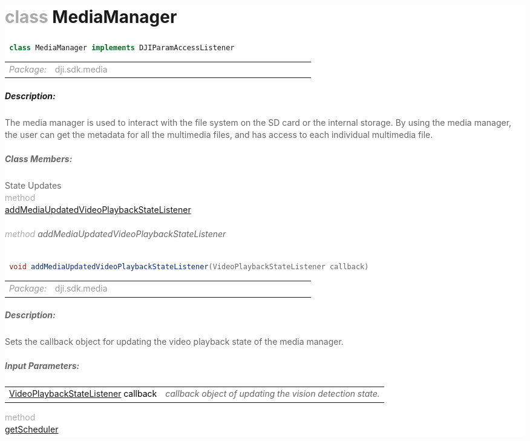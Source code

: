 <div class="article"><h1 ><font color="#AAA">class </font>MediaManager</h1></div>

~~~java
 class MediaManager implements DJIParamAccessListener 
~~~

<html><table class="table-supportedby"><tr valign="top"><td width=15%><font color="#999"><i>Package:</i></td><td width=85%><font color="#999">dji.sdk.media</td></tr></table></html>



##### Description:



<font color="#666">The media manager is used to interact with the file system on the SD card or the internal storage. By using the media manager, the user can get the metadata for all the multimedia files, and has access to each individual multimedia file.



##### Class Members:

<div class="api-row" id="djimediamanager_updatevideoplaybackstatecallback"><div class="api-col left">State Updates</div><div class="api-col middle" style="color:#AAA">method</div><div class="api-col right"><a class="trigger" href="#djimediamanager_updatevideoplaybackstatecallback_inline">addMediaUpdatedVideoPlaybackStateListener</a></div></div><div class="inline-doc" id="djimediamanager_updatevideoplaybackstatecallback_inline"

><div class="article"><h6 ><font color="#AAA">method </font>addMediaUpdatedVideoPlaybackStateListener</h6></div>

~~~java
 void addMediaUpdatedVideoPlaybackStateListener(VideoPlaybackStateListener callback) 
~~~

<html><table class="table-supportedby"><tr valign="top"><td width=15%><font color="#999"><i>Package:</i></td><td width=85%><font color="#999">dji.sdk.media</td></tr></table></html>



##### Description:



<font color="#666">Sets the callback object for updating the video playback state of the media manager.



##### Input Parameters:

<html><table class="table-inline-parameters"><tr valign="top"><td><font color="#70BF41"><a href="/Components/Camera/DJIMediaManager_updateVideoPlaybackStateCallbackInterface.html#djimediamanager_updatevideoplaybackstatecallbackinterface">VideoPlaybackStateListener</a> <font color="#000">callback</td><td><font color="#666"><i>callback object of updating the vision detection state.</i></td></tr></table></html></div>

<div class="api-row" id="djimediamanager_taskscheduler"><div class="api-col left"></div><div class="api-col middle" style="color:#AAA">method</div><div class="api-col right"><a class="trigger" href="#djimediamanager_taskscheduler_inline">getScheduler</a></div></div><div class="inline-doc" id="djimediamanager_taskscheduler_inline"
